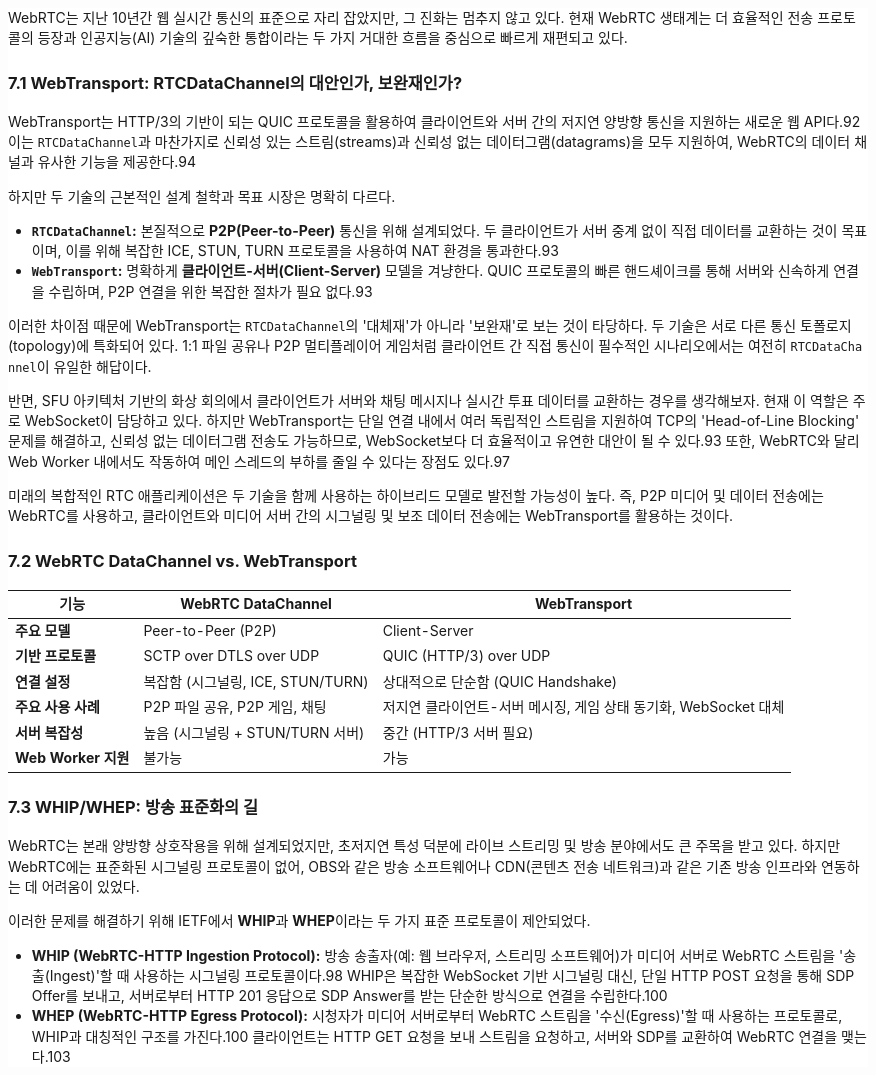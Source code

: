 WebRTC는 지난 10년간 웹 실시간 통신의 표준으로 자리 잡았지만, 그 진화는 멈추지 않고 있다. 현재 WebRTC 생태계는 더 효율적인 전송 프로토콜의 등장과 인공지능(AI) 기술의 깊숙한 통합이라는 두 가지 거대한 흐름을 중심으로 빠르게 재편되고 있다.

### 7.1  WebTransport: RTCDataChannel의 대안인가, 보완재인가?

WebTransport는 HTTP/3의 기반이 되는 QUIC 프로토콜을 활용하여 클라이언트와 서버 간의 저지연 양방향 통신을 지원하는 새로운 웹 API다.92 이는 `RTCDataChannel`과 마찬가지로 신뢰성 있는 스트림(streams)과 신뢰성 없는 데이터그램(datagrams)을 모두 지원하여, WebRTC의 데이터 채널과 유사한 기능을 제공한다.94

하지만 두 기술의 근본적인 설계 철학과 목표 시장은 명확히 다르다.

- **`RTCDataChannel`:** 본질적으로 **P2P(Peer-to-Peer)** 통신을 위해 설계되었다. 두 클라이언트가 서버 중계 없이 직접 데이터를 교환하는 것이 목표이며, 이를 위해 복잡한 ICE, STUN, TURN 프로토콜을 사용하여 NAT 환경을 통과한다.93
- **`WebTransport`:** 명확하게 **클라이언트-서버(Client-Server)** 모델을 겨냥한다. QUIC 프로토콜의 빠른 핸드셰이크를 통해 서버와 신속하게 연결을 수립하며, P2P 연결을 위한 복잡한 절차가 필요 없다.93

이러한 차이점 때문에 WebTransport는 `RTCDataChannel`의 '대체재'가 아니라 '보완재'로 보는 것이 타당하다. 두 기술은 서로 다른 통신 토폴로지(topology)에 특화되어 있다. 1:1 파일 공유나 P2P 멀티플레이어 게임처럼 클라이언트 간 직접 통신이 필수적인 시나리오에서는 여전히 `RTCDataChannel`이 유일한 해답이다.

반면, SFU 아키텍처 기반의 화상 회의에서 클라이언트가 서버와 채팅 메시지나 실시간 투표 데이터를 교환하는 경우를 생각해보자. 현재 이 역할은 주로 WebSocket이 담당하고 있다. 하지만 WebTransport는 단일 연결 내에서 여러 독립적인 스트림을 지원하여 TCP의 'Head-of-Line Blocking' 문제를 해결하고, 신뢰성 없는 데이터그램 전송도 가능하므로, WebSocket보다 더 효율적이고 유연한 대안이 될 수 있다.93 또한, WebRTC와 달리 Web Worker 내에서도 작동하여 메인 스레드의 부하를 줄일 수 있다는 장점도 있다.97

미래의 복합적인 RTC 애플리케이션은 두 기술을 함께 사용하는 하이브리드 모델로 발전할 가능성이 높다. 즉, P2P 미디어 및 데이터 전송에는 WebRTC를 사용하고, 클라이언트와 미디어 서버 간의 시그널링 및 보조 데이터 전송에는 WebTransport를 활용하는 것이다.

### 7.2 WebRTC DataChannel vs. WebTransport

| 기능                | WebRTC DataChannel                | WebTransport                                                 |
| ------------------- | --------------------------------- | ------------------------------------------------------------ |
| **주요 모델**       | Peer-to-Peer (P2P)                | Client-Server                                                |
| **기반 프로토콜**   | SCTP over DTLS over UDP           | QUIC (HTTP/3) over UDP                                       |
| **연결 설정**       | 복잡함 (시그널링, ICE, STUN/TURN) | 상대적으로 단순함 (QUIC Handshake)                           |
| **주요 사용 사례**  | P2P 파일 공유, P2P 게임, 채팅     | 저지연 클라이언트-서버 메시징, 게임 상태 동기화, WebSocket 대체 |
| **서버 복잡성**     | 높음 (시그널링 + STUN/TURN 서버)  | 중간 (HTTP/3 서버 필요)                                      |
| **Web Worker 지원** | 불가능                            | 가능                                                         |

### 7.3  WHIP/WHEP: 방송 표준화의 길

WebRTC는 본래 양방향 상호작용을 위해 설계되었지만, 초저지연 특성 덕분에 라이브 스트리밍 및 방송 분야에서도 큰 주목을 받고 있다. 하지만 WebRTC에는 표준화된 시그널링 프로토콜이 없어, OBS와 같은 방송 소프트웨어나 CDN(콘텐츠 전송 네트워크)과 같은 기존 방송 인프라와 연동하는 데 어려움이 있었다.

이러한 문제를 해결하기 위해 IETF에서 **WHIP**과 **WHEP**이라는 두 가지 표준 프로토콜이 제안되었다.

- **WHIP (WebRTC-HTTP Ingestion Protocol):** 방송 송출자(예: 웹 브라우저, 스트리밍 소프트웨어)가 미디어 서버로 WebRTC 스트림을 '송출(Ingest)'할 때 사용하는 시그널링 프로토콜이다.98 WHIP은 복잡한 WebSocket 기반 시그널링 대신, 단일 HTTP POST 요청을 통해 SDP Offer를 보내고, 서버로부터 HTTP 201 응답으로 SDP Answer를 받는 단순한 방식으로 연결을 수립한다.100
- **WHEP (WebRTC-HTTP Egress Protocol):** 시청자가 미디어 서버로부터 WebRTC 스트림을 '수신(Egress)'할 때 사용하는 프로토콜로, WHIP과 대칭적인 구조를 가진다.100 클라이언트는 HTTP GET 요청을 보내 스트림을 요청하고, 서버와 SDP를 교환하여 WebRTC 연결을 맺는다.103
